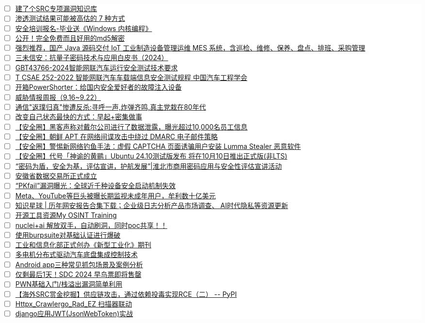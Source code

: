   - [ ] [建了个SRC专项漏洞知识库](https://mp.weixin.qq.com/s?__biz=Mzg2ODYxMzY3OQ==&mid=2247515521&idx=1&sn=799603ba4aee9963ef177ab5e5022953)
  - [ ] [渗透测试结果可能被高估的 7 种方式](https://mp.weixin.qq.com/s?__biz=MzkxNTY3MTE5MA==&mid=2247485312&idx=1&sn=e7f20af04f3f7ad0cddccc6823617b28)
  - [ ] [安全培训报名-毕业送《Windows 内核编程》](https://mp.weixin.qq.com/s?__biz=MzIwNDI2NjAxOQ==&mid=2247483750&idx=1&sn=fdef2b3283239acf1fa6df531e1ad1c7)
  - [ ] [公开！完全免费而且好用的md5解密](https://mp.weixin.qq.com/s?__biz=MzkyOTQzNjIwNw==&mid=2247488506&idx=1&sn=f46fc968fa6cf09302cae148818b05a8)
  - [ ] [强烈推荐，国产 Java 源码交付 IoT 工业制造设备管理运维 MES 系统，含巡检、维修、保养、盘点、排班、采购管理](https://mp.weixin.qq.com/s?__biz=MjM5OTA4MzA0MA==&mid=2454935159&idx=1&sn=baccea9a2e70093f0456903d7990e591)
  - [ ] [三未信安：抗量子密码技术与应用白皮书（2024）](https://mp.weixin.qq.com/s?__biz=MzU2MDk1Nzg2MQ==&mid=2247613559&idx=1&sn=3bc8675a68858fb5f1b2a2ff7f1bf245)
  - [ ] [GBT43766-2024智能网联汽车运行安全测试技术要求](https://mp.weixin.qq.com/s?__biz=MzU2MDk1Nzg2MQ==&mid=2247613559&idx=2&sn=33daa536fd5e050746608112a4ca9280)
  - [ ] [T CSAE 252-2022 智能网联汽车车载端信息安全测试规程 中国汽车工程学会](https://mp.weixin.qq.com/s?__biz=MzU2MDk1Nzg2MQ==&mid=2247613559&idx=3&sn=d9b051939fbecb17b6c9abeff4b2fb12)
  - [ ] [开箱PowerShorter：给国内安全爱好者的故障注入设备](https://mp.weixin.qq.com/s?__biz=MzU5OTU3NDEzOQ==&mid=2247492517&idx=1&sn=c82e0705c00011ab72d1fa4e722dc195)
  - [ ] [威胁情报周报（9.16~9.22）](https://mp.weixin.qq.com/s?__biz=Mzg5MTc3ODY4Mw==&mid=2247507008&idx=1&sn=dad675cd8e0a8fa25a41749bcc808654)
  - [ ] [通信\"返璞归真\"惨遭反杀:寻呼一声,炸弹齐鸣,真主党栽在80年代](https://mp.weixin.qq.com/s?__biz=MzI5MjY4MTMyMQ==&mid=2247485645&idx=1&sn=4a2f328c1091ead4c976946505601857)
  - [ ] [改变自己状态最快的方式：早起+密集做事](https://mp.weixin.qq.com/s?__biz=MzU4NDY3MTk2NQ==&mid=2247490709&idx=1&sn=508567f647fe0e308675f3973adc4af2)
  - [ ] [【安全圈】黑客声称对戴尔公司进行了数据泄露，曝光超过10,000名员工信息](https://mp.weixin.qq.com/s?__biz=MzIzMzE4NDU1OQ==&mid=2652064597&idx=1&sn=b660f4bc1475f86930a2ea1dc89e683f)
  - [ ] [【安全圈】朝鲜 APT 在网络间谍攻击中绕过 DMARC 电子邮件策略](https://mp.weixin.qq.com/s?__biz=MzIzMzE4NDU1OQ==&mid=2652064597&idx=2&sn=a3278f6d575dc09eb6874e7ec2d6bcdf)
  - [ ] [【安全圈】警惕新网络钓鱼手法：虚假 CAPTCHA 页面诱骗用户安装 Lumma Stealer 恶意软件](https://mp.weixin.qq.com/s?__biz=MzIzMzE4NDU1OQ==&mid=2652064597&idx=3&sn=10396f2711c45e64515ea2d5aeb8b048)
  - [ ] [【安全圈】代号「神谕的黄鹂」Ubuntu 24.10测试版发布 将在10月10日推出正式版(非LTS)](https://mp.weixin.qq.com/s?__biz=MzIzMzE4NDU1OQ==&mid=2652064597&idx=4&sn=f37b2475fd9a6fa85f486098df940ec6)
  - [ ] [“密码为盾，安全为基，评估宣讲，护航发展”|淮北市商用密码应用与安全性评估宣讲活动](https://mp.weixin.qq.com/s?__biz=MzI5NTM4OTQ5Mg==&mid=2247630684&idx=1&sn=c0f1210330cbe948afaf403bd0fb2c34)
  - [ ] [安徽省数据交易所正式成立](https://mp.weixin.qq.com/s?__biz=MzI5NTM4OTQ5Mg==&mid=2247630684&idx=2&sn=3ec8efa797a5ac8a90dbfe85d578357e)
  - [ ] [“PKfail”漏洞曝光：全球近千种设备安全启动机制失效](https://mp.weixin.qq.com/s?__biz=MzI5NTM4OTQ5Mg==&mid=2247630684&idx=3&sn=1a2ce93b4bef5e52ca10194680f36bab)
  - [ ] [Meta、YouTube等巨头被曝长期监视未成年用户，牟利数十亿美元](https://mp.weixin.qq.com/s?__biz=MzI5NTM4OTQ5Mg==&mid=2247630684&idx=4&sn=f1308e6d99a2db8266481dc682f830e8)
  - [ ] [知识星球 | 历年网安报告合集下载；企业级日志分析产品市场调查、 AI时代隐私等资源更新](https://mp.weixin.qq.com/s?__biz=MzU5ODgzNTExOQ==&mid=2247628606&idx=1&sn=3826eebe4dc2fb5a4ee1e89a28bac269)
  - [ ] [开源工具资源My OSINT Training](https://mp.weixin.qq.com/s?__biz=MzkxMDIwMTMxMw==&mid=2247493880&idx=1&sn=2432f98dff929f7dd5576b4dd74d9db6)
  - [ ] [nuclei+ai 解放双手，自动刷洞，同时poc共享！！](https://mp.weixin.qq.com/s?__biz=Mzg4Njg3MDk5Ng==&mid=2247486723&idx=1&sn=acb600df69a2783386c771505c276b14)
  - [ ] [使用burpsuite对基础认证进行爆破](https://mp.weixin.qq.com/s?__biz=Mzk0ODU4MjIyNQ==&mid=2247483987&idx=1&sn=0d12665c38bd28e4f104b3546cad148f)
  - [ ] [工业和信息化部正式创办《新型工业化》期刊](https://mp.weixin.qq.com/s?__biz=MjM5NzYwNDU0Mg==&mid=2649247283&idx=1&sn=36f2d2721d3fc8e6ab77265127fb079b)
  - [ ] [多电机分布式驱动汽车底盘集成控制技术](https://mp.weixin.qq.com/s?__biz=MzIzOTc2OTAxMg==&mid=2247543384&idx=1&sn=9e16caebfe89b9300d4fc8b21c89ce88)
  - [ ] [Android app三种常见抓包场景及案例分析](https://mp.weixin.qq.com/s?__biz=MjM5NTc2MDYxMw==&mid=2458574378&idx=1&sn=57626ed62cbb2e2b11922587c84ee7b9)
  - [ ] [仅剩最后1天！SDC 2024 早鸟票即将售罄](https://mp.weixin.qq.com/s?__biz=MjM5NTc2MDYxMw==&mid=2458574378&idx=2&sn=60a4039455b41cbc5c06c7befdf1ae4c)
  - [ ] [PWN基础入门/栈溢出漏洞简单利用](https://mp.weixin.qq.com/s?__biz=MzkzNjczNzEyMw==&mid=2247483828&idx=1&sn=02276ec92924d5255fc36a4d8cda5fb5)
  - [ ] [【海外SRC赏金挖掘】供应链攻击，通过依赖投毒实现RCE（二） -- PyPI](https://mp.weixin.qq.com/s?__biz=MzkyODcwOTA4NA==&mid=2247485556&idx=1&sn=124abd373abcf05cfce32306e6ee3cbe)
  - [ ] [Httpx_Crawlergo_Rad_EZ  扫描器联动](https://mp.weixin.qq.com/s?__biz=MzkwMjIzNTU2Mg==&mid=2247484230&idx=1&sn=d4e380f2058197d27bd118c949da54ad)
  - [ ] [django应用JWT(JsonWebToken)实战](https://mp.weixin.qq.com/s?__biz=MjM5NDMwMjEwMg==&mid=2451851866&idx=1&sn=6af8bd08ac5595df1da3792027fa0e94)